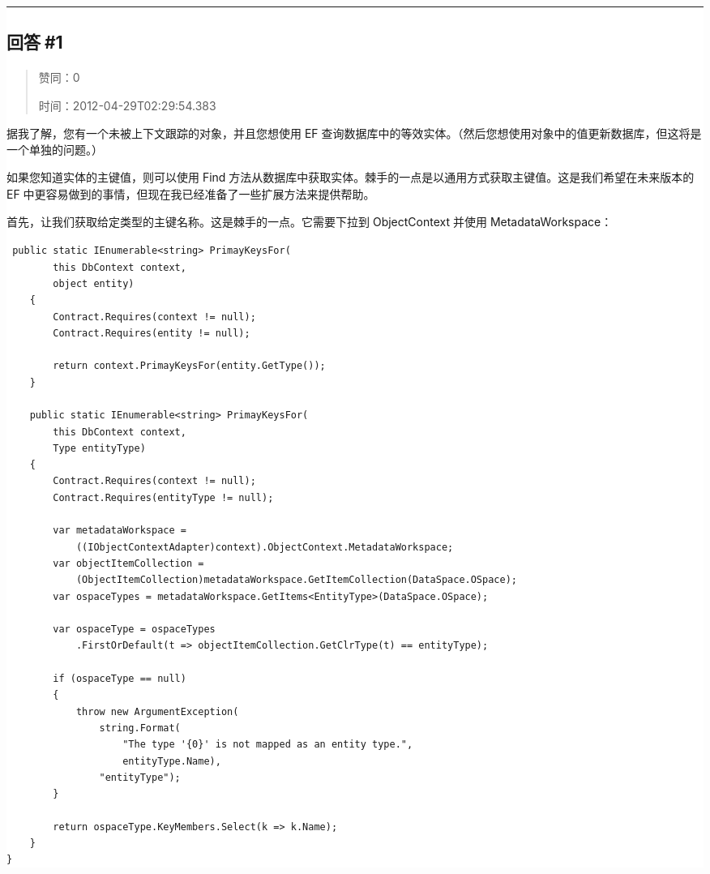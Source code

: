 * * *

## 回答 #1

> 赞同：0
> 
> 时间：2012-04-29T02:29:54.383

据我了解，您有一个未被上下文跟踪的对象，并且您想使用 EF 查询数据库中的等效实体。（然后您想使用对象中的值更新数据库，但这将是一个单独的问题。）

如果您知道实体的主键值，则可以使用 Find 方法从数据库中获取实体。棘手的一点是以通用方式获取主键值。这是我们希望在未来版本的 EF 中更容易做到的事情，但现在我已经准备了一些扩展方法来提供帮助。

首先，让我们获取给定类型的主键名称。这是棘手的一点。它需要下拉到 ObjectContext 并使用 MetadataWorkspace：

```
 public static IEnumerable<string> PrimayKeysFor(
        this DbContext context,
        object entity)
    {
        Contract.Requires(context != null);
        Contract.Requires(entity != null);

        return context.PrimayKeysFor(entity.GetType());
    }

    public static IEnumerable<string> PrimayKeysFor(
        this DbContext context,
        Type entityType)
    {
        Contract.Requires(context != null);
        Contract.Requires(entityType != null);

        var metadataWorkspace =
            ((IObjectContextAdapter)context).ObjectContext.MetadataWorkspace;
        var objectItemCollection =
            (ObjectItemCollection)metadataWorkspace.GetItemCollection(DataSpace.OSpace);
        var ospaceTypes = metadataWorkspace.GetItems<EntityType>(DataSpace.OSpace);

        var ospaceType = ospaceTypes
            .FirstOrDefault(t => objectItemCollection.GetClrType(t) == entityType);

        if (ospaceType == null)
        {
            throw new ArgumentException(
                string.Format(
                    "The type '{0}' is not mapped as an entity type.",
                    entityType.Name),
                "entityType");
        }

        return ospaceType.KeyMembers.Select(k => k.Name);
    }
} 
```

